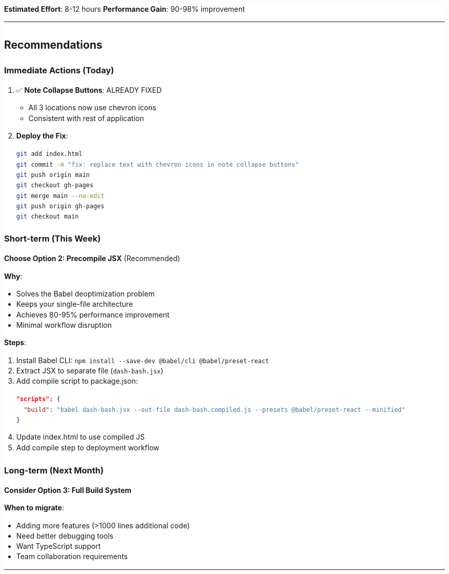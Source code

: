 **Estimated Effort**: 8-12 hours
**Performance Gain**: 90-98% improvement

---

## Recommendations

### Immediate Actions (Today)

1. ✅ **Note Collapse Buttons**: ALREADY FIXED
   - All 3 locations now use chevron icons
   - Consistent with rest of application

2. **Deploy the Fix**:
   ```bash
   git add index.html
   git commit -m "fix: replace text with chevron icons in note collapse buttons"
   git push origin main
   git checkout gh-pages
   git merge main --no-edit
   git push origin gh-pages
   git checkout main
   ```

### Short-term (This Week)

**Choose Option 2: Precompile JSX** (Recommended)

**Why**:
- Solves the Babel deoptimization problem
- Keeps your single-file architecture
- Achieves 80-95% performance improvement
- Minimal workflow disruption

**Steps**:
1. Install Babel CLI: `npm install --save-dev @babel/cli @babel/preset-react`
2. Extract JSX to separate file (`dash-bash.jsx`)
3. Add compile script to package.json:
   ```json
   "scripts": {
     "build": "babel dash-bash.jsx --out-file dash-bash.compiled.js --presets @babel/preset-react --minified"
   }
   ```
4. Update index.html to use compiled JS
5. Add compile step to deployment workflow

### Long-term (Next Month)

**Consider Option 3: Full Build System**

**When to migrate**:
- Adding more features (>1000 lines additional code)
- Need better debugging tools
- Want TypeScript support
- Team collaboration requirements

---